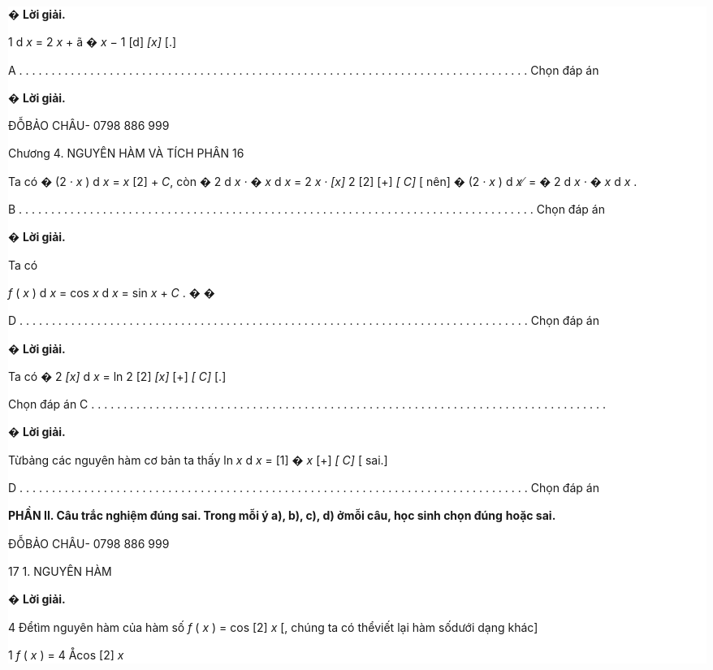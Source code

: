� **Lời giải.**

1
d _x_ = 2 _x_ +
ã � _x_ _−_ 1 [d] _[x]_ [.]

A . . . . . . . . . . . . . . . . . . . . . . . . . . . . . . . . . . . . . . . . . . . . . . . . . . . . . . . . . . . . . . . . . . . . . . . . . . . . . . .             Chọn đáp án

� **Lời giải.**

ĐỖBẢO CHÂU- 0798 886 999

Chương 4. NGUYÊN HÀM VÀ TÍCH PHÂN 16

Ta có � (2 _·_ _x_ ) d _x_ = _x_ [2] + _C_, còn � 2 d _x_ _·_ � _x_ d _x_ = 2 _x_ _·_ _[x]_ 2 [2] [+] _[ C]_ [ nên] � (2 _·_ _x_ ) d _x_ _̸_ = � 2 d _x_ _·_ � _x_ d _x_ .

B . . . . . . . . . . . . . . . . . . . . . . . . . . . . . . . . . . . . . . . . . . . . . . . . . . . . . . . . . . . . . . . . . . . . . . . . . . . . . . . .             Chọn đáp án

� **Lời giải.**

Ta có

_f_ ( _x_ ) d _x_ = cos _x_ d _x_ = sin _x_ + _C_ .
� �

D . . . . . . . . . . . . . . . . . . . . . . . . . . . . . . . . . . . . . . . . . . . . . . . . . . . . . . . . . . . . . . . . . . . . . . . . . . . . . . .             Chọn đáp án

� **Lời giải.**

Ta có � 2 _[x]_ d _x_ = ln 2 [2] _[x]_ [+] _[ C]_ [.]

Chọn đáp án C . . . . . . . . . . . . . . . . . . . . . . . . . . . . . . . . . . . . . . . . . . . . . . . . . . . . . . . . . . . . . . . . . . . . . . . . . . . . . . . .

� **Lời giải.**

Từbảng các nguyên hàm cơ bản ta thấy ln _x_ d _x_ = [1]
� _x_ [+] _[ C]_ [ sai.]

D . . . . . . . . . . . . . . . . . . . . . . . . . . . . . . . . . . . . . . . . . . . . . . . . . . . . . . . . . . . . . . . . . . . . . . . . . . . . . . .             Chọn đáp án

  **PHẦN II. Câu trắc nghiệm đúng sai. Trong mỗi ý a), b), c), d) ởmỗi câu, học sinh chọn đúng**
  **hoặc sai.**

ĐỖBẢO CHÂU- 0798 886 999

17 1. NGUYÊN HÀM

� **Lời giải.**

4
Đểtìm nguyên hàm của hàm số _f_ ( _x_ ) = cos [2] _x_ [, chúng ta có thểviết lại hàm sốdưới dạng khác]

1
_f_ ( _x_ ) = 4
Åcos [2] _x_
